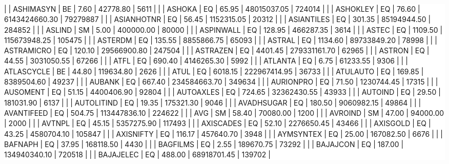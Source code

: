 |  | ASHIMASYN | BE | 7.60 | 42778.80 | 5611 |
|  | ASHOKA | EQ | 65.95 | 48015037.05 | 724014 |
|  | ASHOKLEY | EQ | 76.60 | 6143424660.30 | 79279887 |
|  | ASIANHOTNR | EQ | 56.45 | 1152315.05 | 20312 |
|  | ASIANTILES | EQ | 301.35 | 85194944.50 | 284852 |
|  | ASLIND | SM | 5.00 | 400000.00 | 80000 |
|  | ASPINWALL | EQ | 128.95 | 466287.35 | 3614 |
|  | ASTEC | EQ | 1109.50 | 115673948.25 | 105475 |
|  | ASTERDM | EQ | 135.55 | 8855866.75 | 65093 |
|  | ASTRAL | EQ | 1134.60 | 89733849.20 | 78998 |
|  | ASTRAMICRO | EQ | 120.10 | 29566900.80 | 247504 |
|  | ASTRAZEN | EQ | 4401.45 | 279331161.70 | 62965 |
|  | ASTRON | EQ | 44.55 | 3031050.55 | 67266 |
|  | ATFL | EQ | 690.40 | 4146265.30 | 5992 |
|  | ATLANTA | EQ | 6.75 | 61233.55 | 9306 |
|  | ATLASCYCLE | BE | 44.80 | 119634.80 | 2626 |
|  | ATUL | EQ | 6018.15 | 222967414.95 | 36733 |
|  | ATULAUTO | EQ | 169.85 | 8389504.60 | 49237 |
|  | AUBANK | EQ | 667.40 | 234584663.70 | 349634 |
|  | AURIONPRO | EQ | 71.50 | 1230744.45 | 17315 |
|  | AUSOMENT | EQ | 51.15 | 4400406.90 | 92804 |
|  | AUTOAXLES | EQ | 724.65 | 32362430.55 | 43933 |
|  | AUTOIND | EQ | 29.50 | 181031.90 | 6137 |
|  | AUTOLITIND | EQ | 19.35 | 175321.30 | 9046 |
|  | AVADHSUGAR | EQ | 180.50 | 9060982.15 | 49864 |
|  | AVANTIFEED | EQ | 504.75 | 113447836.10 | 224622 |
|  | AVG | SM | 58.40 | 70080.00 | 1200 |
|  | AVROIND | SM | 47.00 | 94000.00 | 2000 |
|  | AVTNPL | EQ | 45.15 | 5357275.90 | 117493 |
|  | AXISCADES | EQ | 52.10 | 2276650.45 | 43466 |
|  | AXISGOLD | EQ | 43.25 | 4580704.10 | 105847 |
|  | AXISNIFTY | EQ | 116.17 | 457640.70 | 3948 |
|  | AYMSYNTEX | EQ | 25.00 | 167082.50 | 6676 |
|  | BAFNAPH | EQ | 37.95 | 168118.50 | 4430 |
|  | BAGFILMS | EQ | 2.55 | 189670.75 | 73292 |
|  | BAJAJCON | EQ | 187.00 | 134940340.10 | 720518 |
|  | BAJAJELEC | EQ | 488.00 | 68918701.45 | 139702 |